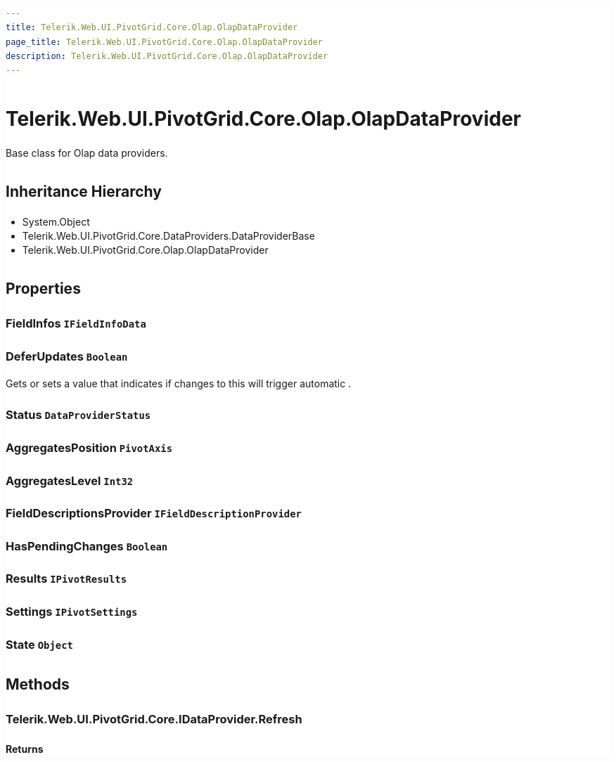 ```yaml
---
title: Telerik.Web.UI.PivotGrid.Core.Olap.OlapDataProvider
page_title: Telerik.Web.UI.PivotGrid.Core.Olap.OlapDataProvider
description: Telerik.Web.UI.PivotGrid.Core.Olap.OlapDataProvider
---
```


# Telerik.Web.UI.PivotGrid.Core.Olap.OlapDataProvider

Base class for Olap data providers.

## Inheritance Hierarchy

* System.Object
* Telerik.Web.UI.PivotGrid.Core.DataProviders.DataProviderBase
* Telerik.Web.UI.PivotGrid.Core.Olap.OlapDataProvider

## Properties

###  FieldInfos `IFieldInfoData`

###  DeferUpdates `Boolean`

Gets or sets a value that indicates if changes to this  will trigger automatic .

###  Status `DataProviderStatus`

###  AggregatesPosition `PivotAxis`

###  AggregatesLevel `Int32`

###  FieldDescriptionsProvider `IFieldDescriptionProvider`

###  HasPendingChanges `Boolean`

###  Results `IPivotResults`

###  Settings `IPivotSettings`

###  State `Object`

## Methods

###  Telerik.Web.UI.PivotGrid.Core.IDataProvider.Refresh

#### Returns
